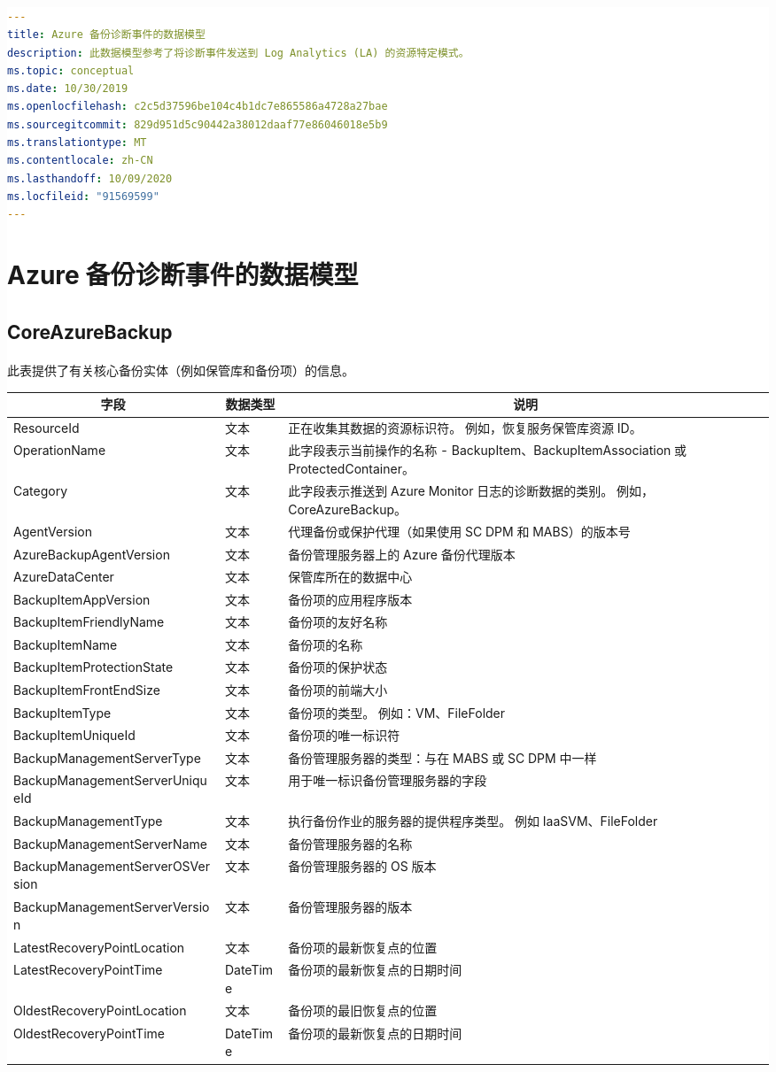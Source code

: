 ```yaml
---
title: Azure 备份诊断事件的数据模型
description: 此数据模型参考了将诊断事件发送到 Log Analytics (LA) 的资源特定模式。
ms.topic: conceptual
ms.date: 10/30/2019
ms.openlocfilehash: c2c5d37596be104c4b1dc7e865586a4728a27bae
ms.sourcegitcommit: 829d951d5c90442a38012daaf77e86046018e5b9
ms.translationtype: MT
ms.contentlocale: zh-CN
ms.lasthandoff: 10/09/2020
ms.locfileid: "91569599"
---
```

# <a name="data-model-for-azure-backup-diagnostics-events"></a>Azure 备份诊断事件的数据模型

## <a name="coreazurebackup"></a>CoreAzureBackup

此表提供了有关核心备份实体（例如保管库和备份项）的信息。

| **字段**                         | **数据类型** | **说明**                                              |
| --------------------------------- | ------------- | ------------------------------------------------------------ |
| ResourceId                        | 文本          | 正在收集其数据的资源标识符。 例如，恢复服务保管库资源 ID。 |
| OperationName                     | 文本          | 此字段表示当前操作的名称 - BackupItem、BackupItemAssociation 或 ProtectedContainer。 |
| Category                          | 文本          | 此字段表示推送到 Azure Monitor 日志的诊断数据的类别。 例如，CoreAzureBackup。 |
| AgentVersion                      | 文本          | 代理备份或保护代理（如果使用 SC DPM 和 MABS）的版本号 |
| AzureBackupAgentVersion           | 文本          | 备份管理服务器上的 Azure 备份代理版本 |
| AzureDataCenter                   | 文本          | 保管库所在的数据中心                       |
| BackupItemAppVersion              | 文本          | 备份项的应用程序版本                       |
| BackupItemFriendlyName            | 文本          | 备份项的友好名称                             |
| BackupItemName                    | 文本          | 备份项的名称                                      |
| BackupItemProtectionState         | 文本          | 备份项的保护状态                          |
| BackupItemFrontEndSize            | 文本          | 备份项的前端大小                            |
| BackupItemType                    | 文本          | 备份项的类型。 例如：VM、FileFolder             |
| BackupItemUniqueId                | 文本          | 备份项的唯一标识符                         |
| BackupManagementServerType        | 文本          | 备份管理服务器的类型：与在 MABS 或 SC DPM 中一样     |
| BackupManagementServerUniqueId    | 文本          | 用于唯一标识备份管理服务器的字段      |
| BackupManagementType              | 文本          | 执行备份作业的服务器的提供程序类型。 例如 IaaSVM、FileFolder |
| BackupManagementServerName        | 文本          | 备份管理服务器的名称                         |
| BackupManagementServerOSVersion   | 文本          | 备份管理服务器的 OS 版本                   |
| BackupManagementServerVersion     | 文本          | 备份管理服务器的版本                      |
| LatestRecoveryPointLocation       | 文本          | 备份项的最新恢复点的位置    |
| LatestRecoveryPointTime           | DateTime      | 备份项的最新恢复点的日期时间   |
| OldestRecoveryPointLocation       | 文本          | 备份项的最旧恢复点的位置    |
| OldestRecoveryPointTime           | DateTime      | 备份项的最新恢复点的日期时间   |